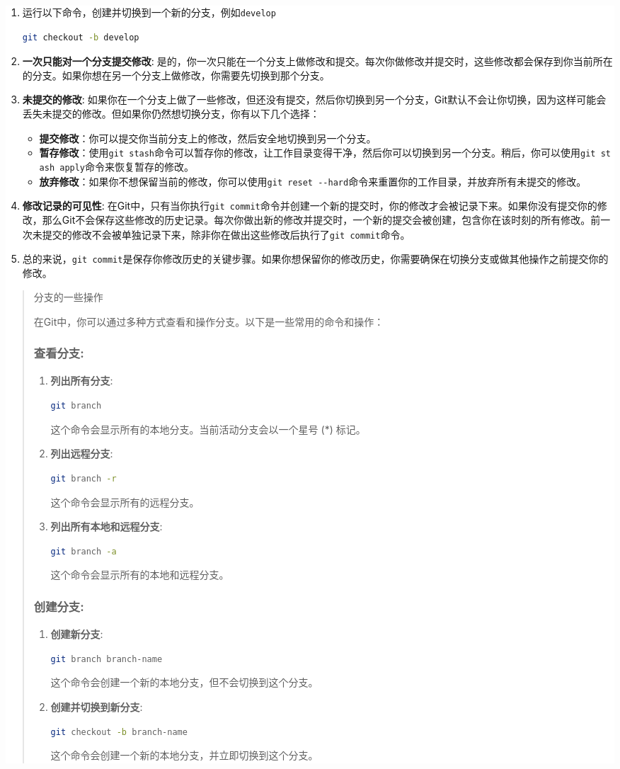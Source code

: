 1. 运行以下命令，创建并切换到一个新的分支，例如`develop`

   ```bash
   git checkout -b develop
   ```

2. **一次只能对一个分支提交修改**: 是的，你一次只能在一个分支上做修改和提交。每次你做修改并提交时，这些修改都会保存到你当前所在的分支。如果你想在另一个分支上做修改，你需要先切换到那个分支。

3. **未提交的修改**: 如果你在一个分支上做了一些修改，但还没有提交，然后你切换到另一个分支，Git默认不会让你切换，因为这样可能会丢失未提交的修改。但如果你仍然想切换分支，你有以下几个选择：

   - **提交修改**：你可以提交你当前分支上的修改，然后安全地切换到另一个分支。
   - **暂存修改**：使用`git stash`命令可以暂存你的修改，让工作目录变得干净，然后你可以切换到另一个分支。稍后，你可以使用`git stash apply`命令来恢复暂存的修改。
   - **放弃修改**：如果你不想保留当前的修改，你可以使用`git reset --hard`命令来重置你的工作目录，并放弃所有未提交的修改。

4. **修改记录的可见性**: 在Git中，只有当你执行`git commit`命令并创建一个新的提交时，你的修改才会被记录下来。如果你没有提交你的修改，那么Git不会保存这些修改的历史记录。每次你做出新的修改并提交时，一个新的提交会被创建，包含你在该时刻的所有修改。前一次未提交的修改不会被单独记录下来，除非你在做出这些修改后执行了`git commit`命令。

5. 总的来说，`git commit`是保存你修改历史的关键步骤。如果你想保留你的修改历史，你需要确保在切换分支或做其他操作之前提交你的修改。

> 分支的一些操作
>
> 在Git中，你可以通过多种方式查看和操作分支。以下是一些常用的命令和操作：
>
> ### 查看分支:
>
> 1. **列出所有分支**:
>
>    ```bash
>    git branch
>    ```
>
>    这个命令会显示所有的本地分支。当前活动分支会以一个星号 (*) 标记。
>
> 2. **列出远程分支**:
>
>    ```bash
>    git branch -r
>    ```
>
>    这个命令会显示所有的远程分支。
>
> 3. **列出所有本地和远程分支**:
>
>    ```bash
>    git branch -a
>    ```
>
>    这个命令会显示所有的本地和远程分支。
>
> ### 创建分支:
>
> 1. **创建新分支**:
>
>    ```bash
>    git branch branch-name
>    ```
>
>    这个命令会创建一个新的本地分支，但不会切换到这个分支。
>
> 2. **创建并切换到新分支**:
>
>    ```bash
>    git checkout -b branch-name
>    ```
>
>    这个命令会创建一个新的本地分支，并立即切换到这个分支。
>